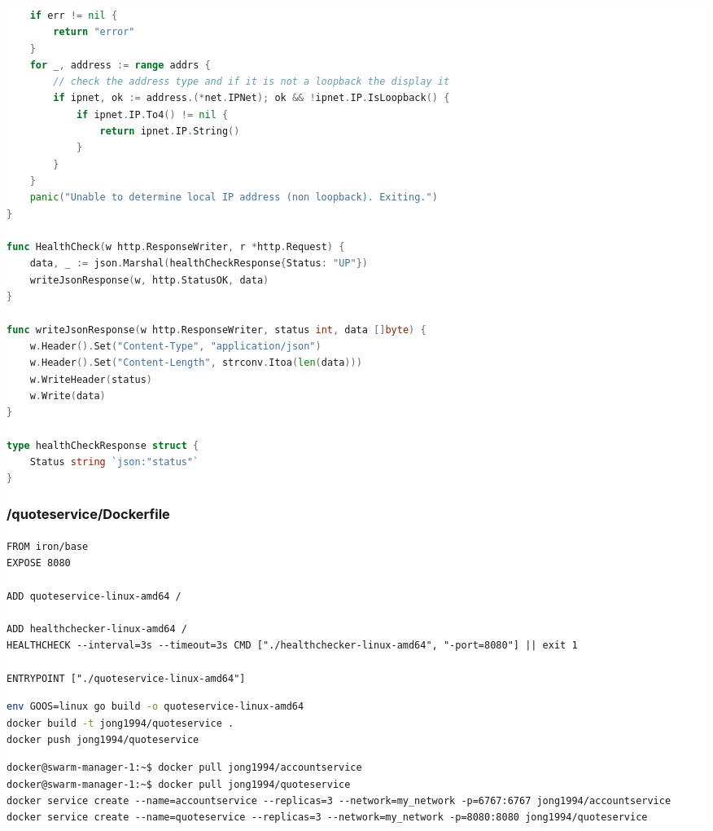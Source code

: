 ```go
	if err != nil {
		return "error"
	}
	for _, address := range addrs {
		// check the address type and if it is not a loopback the display it
		if ipnet, ok := address.(*net.IPNet); ok && !ipnet.IP.IsLoopback() {
			if ipnet.IP.To4() != nil {
				return ipnet.IP.String()
			}
		}
	}
	panic("Unable to determine local IP address (non loopback). Exiting.")
}

func HealthCheck(w http.ResponseWriter, r *http.Request) {
	data, _ := json.Marshal(healthCheckResponse{Status: "UP"})
	writeJsonResponse(w, http.StatusOK, data)
}

func writeJsonResponse(w http.ResponseWriter, status int, data []byte) {
	w.Header().Set("Content-Type", "application/json")
	w.Header().Set("Content-Length", strconv.Itoa(len(data)))
	w.WriteHeader(status)
	w.Write(data)
}

type healthCheckResponse struct {
	Status string `json:"status"`
}
```

### /quoteservice/Dockerfile

```docker
FROM iron/base
EXPOSE 8080

ADD quoteservice-linux-amd64 /

ADD healthchecker-linux-amd64 /
HEALTHCHECK --interval=3s --timeout=3s CMD ["./healthchecker-linux-amd64", "-port=8080"] || exit 1

ENTRYPOINT ["./quoteservice-linux-amd64"]	
```

```bash
env GOOS=linux go build -o quoteservice-linux-amd64
docker build -t jong1994/quoteservice . 
docker push jong1994/quoteservice
```

```docker
docker@swarm-manager-1:~$ docker pull jong1994/accountservice
docker@swarm-manager-1:~$ docker pull jong1994/quoteservice
docker service create --name=accountservice --replicas=3 --network=my_network -p=6767:6767 jong1994/accountservice
docker service create --name=quoteservice --replicas=3 --network=my_network -p=8080:8080 jong1994/quoteservice
```

